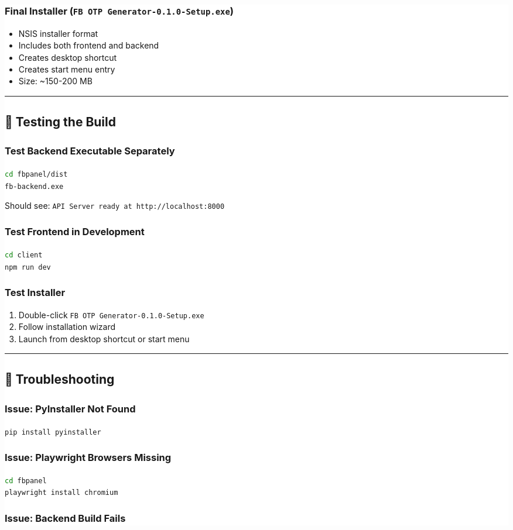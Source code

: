 ### Final Installer (`FB OTP Generator-0.1.0-Setup.exe`)

- NSIS installer format
- Includes both frontend and backend
- Creates desktop shortcut
- Creates start menu entry
- Size: ~150-200 MB

---

## 🎯 Testing the Build

### Test Backend Executable Separately

```bash
cd fbpanel/dist
fb-backend.exe
```

Should see: `API Server ready at http://localhost:8000`

### Test Frontend in Development

```bash
cd client
npm run dev
```

### Test Installer

1. Double-click `FB OTP Generator-0.1.0-Setup.exe`
2. Follow installation wizard
3. Launch from desktop shortcut or start menu

---

## 🔧 Troubleshooting

### Issue: PyInstaller Not Found

```bash
pip install pyinstaller
```

### Issue: Playwright Browsers Missing

```bash
cd fbpanel
playwright install chromium
```

### Issue: Backend Build Fails
